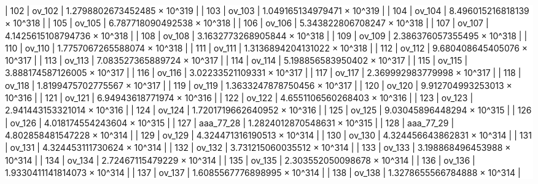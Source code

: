 | 102 | ov_102 | 1.2798802673452485 × 10^319 |
| 103 | ov_103 | 1.049165134979471 × 10^319 |
| 104 | ov_104 | 8.496015216818139 × 10^318 |
| 105 | ov_105 | 6.787718090492538 × 10^318 |
| 106 | ov_106 | 5.343822806708247 × 10^318 |
| 107 | ov_107 | 4.1425615108794736 × 10^318 |
| 108 | ov_108 | 3.1632773268905844 × 10^318 |
| 109 | ov_109 | 2.386376057355495 × 10^318 |
| 110 | ov_110 | 1.7757067265588074 × 10^318 |
| 111 | ov_111 | 1.3136894204131022 × 10^318 |
| 112 | ov_112 | 9.680408645405076 × 10^317 |
| 113 | ov_113 | 7.083527365889724 × 10^317 |
| 114 | ov_114 | 5.198856583950402 × 10^317 |
| 115 | ov_115 | 3.888174587126005 × 10^317 |
| 116 | ov_116 | 3.02233521109331 × 10^317 |
| 117 | ov_117 | 2.369992983779998 × 10^317 |
| 118 | ov_118 | 1.8199475702775567 × 10^317 |
| 119 | ov_119 | 1.3633247878750456 × 10^317 |
| 120 | ov_120 | 9.912704993253013 × 10^316 |
| 121 | ov_121 | 6.94943618771974 × 10^316 |
| 122 | ov_122 | 4.6551106560268403 × 10^316 |
| 123 | ov_123 | 2.941443153321014 × 10^316 |
| 124 | ov_124 | 1.7201719662640952 × 10^316 |
| 125 | ov_125 | 9.03045896448294 × 10^315 |
| 126 | ov_126 | 4.018174554243604 × 10^315 |
| 127 | aaa_77_28 | 1.2824012870548631 × 10^315 |
| 128 | aaa_77_29 | 4.802858481547228 × 10^314 |
| 129 | ov_129 | 4.324471316190513 × 10^314 |
| 130 | ov_130 | 4.324456643862831 × 10^314 |
| 131 | ov_131 | 4.324453111730624 × 10^314 |
| 132 | ov_132 | 3.731215060035512 × 10^314 |
| 133 | ov_133 | 3.198868496453988 × 10^314 |
| 134 | ov_134 | 2.72467115479229 × 10^314 |
| 135 | ov_135 | 2.303552050098678 × 10^314 |
| 136 | ov_136 | 1.9330411141814073 × 10^314 |
| 137 | ov_137 | 1.6085567776898995 × 10^314 |
| 138 | ov_138 | 1.3278655566784888 × 10^314 |